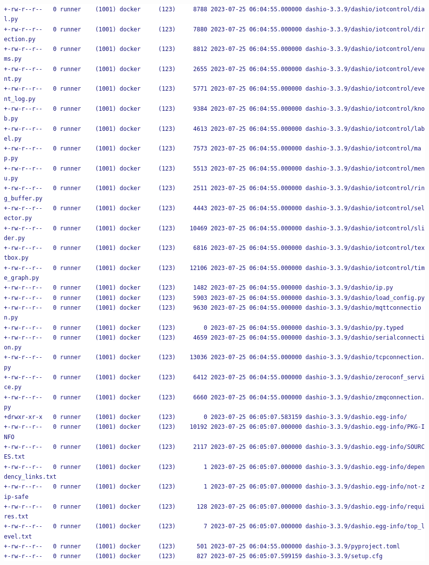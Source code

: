 ```diff
+-rw-r--r--   0 runner    (1001) docker     (123)     8788 2023-07-25 06:04:55.000000 dashio-3.3.9/dashio/iotcontrol/dial.py
+-rw-r--r--   0 runner    (1001) docker     (123)     7880 2023-07-25 06:04:55.000000 dashio-3.3.9/dashio/iotcontrol/direction.py
+-rw-r--r--   0 runner    (1001) docker     (123)     8812 2023-07-25 06:04:55.000000 dashio-3.3.9/dashio/iotcontrol/enums.py
+-rw-r--r--   0 runner    (1001) docker     (123)     2655 2023-07-25 06:04:55.000000 dashio-3.3.9/dashio/iotcontrol/event.py
+-rw-r--r--   0 runner    (1001) docker     (123)     5771 2023-07-25 06:04:55.000000 dashio-3.3.9/dashio/iotcontrol/event_log.py
+-rw-r--r--   0 runner    (1001) docker     (123)     9384 2023-07-25 06:04:55.000000 dashio-3.3.9/dashio/iotcontrol/knob.py
+-rw-r--r--   0 runner    (1001) docker     (123)     4613 2023-07-25 06:04:55.000000 dashio-3.3.9/dashio/iotcontrol/label.py
+-rw-r--r--   0 runner    (1001) docker     (123)     7573 2023-07-25 06:04:55.000000 dashio-3.3.9/dashio/iotcontrol/map.py
+-rw-r--r--   0 runner    (1001) docker     (123)     5513 2023-07-25 06:04:55.000000 dashio-3.3.9/dashio/iotcontrol/menu.py
+-rw-r--r--   0 runner    (1001) docker     (123)     2511 2023-07-25 06:04:55.000000 dashio-3.3.9/dashio/iotcontrol/ring_buffer.py
+-rw-r--r--   0 runner    (1001) docker     (123)     4443 2023-07-25 06:04:55.000000 dashio-3.3.9/dashio/iotcontrol/selector.py
+-rw-r--r--   0 runner    (1001) docker     (123)    10469 2023-07-25 06:04:55.000000 dashio-3.3.9/dashio/iotcontrol/slider.py
+-rw-r--r--   0 runner    (1001) docker     (123)     6816 2023-07-25 06:04:55.000000 dashio-3.3.9/dashio/iotcontrol/textbox.py
+-rw-r--r--   0 runner    (1001) docker     (123)    12106 2023-07-25 06:04:55.000000 dashio-3.3.9/dashio/iotcontrol/time_graph.py
+-rw-r--r--   0 runner    (1001) docker     (123)     1482 2023-07-25 06:04:55.000000 dashio-3.3.9/dashio/ip.py
+-rw-r--r--   0 runner    (1001) docker     (123)     5903 2023-07-25 06:04:55.000000 dashio-3.3.9/dashio/load_config.py
+-rw-r--r--   0 runner    (1001) docker     (123)     9630 2023-07-25 06:04:55.000000 dashio-3.3.9/dashio/mqttconnection.py
+-rw-r--r--   0 runner    (1001) docker     (123)        0 2023-07-25 06:04:55.000000 dashio-3.3.9/dashio/py.typed
+-rw-r--r--   0 runner    (1001) docker     (123)     4659 2023-07-25 06:04:55.000000 dashio-3.3.9/dashio/serialconnection.py
+-rw-r--r--   0 runner    (1001) docker     (123)    13036 2023-07-25 06:04:55.000000 dashio-3.3.9/dashio/tcpconnection.py
+-rw-r--r--   0 runner    (1001) docker     (123)     6412 2023-07-25 06:04:55.000000 dashio-3.3.9/dashio/zeroconf_service.py
+-rw-r--r--   0 runner    (1001) docker     (123)     6660 2023-07-25 06:04:55.000000 dashio-3.3.9/dashio/zmqconnection.py
+drwxr-xr-x   0 runner    (1001) docker     (123)        0 2023-07-25 06:05:07.583159 dashio-3.3.9/dashio.egg-info/
+-rw-r--r--   0 runner    (1001) docker     (123)    10192 2023-07-25 06:05:07.000000 dashio-3.3.9/dashio.egg-info/PKG-INFO
+-rw-r--r--   0 runner    (1001) docker     (123)     2117 2023-07-25 06:05:07.000000 dashio-3.3.9/dashio.egg-info/SOURCES.txt
+-rw-r--r--   0 runner    (1001) docker     (123)        1 2023-07-25 06:05:07.000000 dashio-3.3.9/dashio.egg-info/dependency_links.txt
+-rw-r--r--   0 runner    (1001) docker     (123)        1 2023-07-25 06:05:07.000000 dashio-3.3.9/dashio.egg-info/not-zip-safe
+-rw-r--r--   0 runner    (1001) docker     (123)      128 2023-07-25 06:05:07.000000 dashio-3.3.9/dashio.egg-info/requires.txt
+-rw-r--r--   0 runner    (1001) docker     (123)        7 2023-07-25 06:05:07.000000 dashio-3.3.9/dashio.egg-info/top_level.txt
+-rw-r--r--   0 runner    (1001) docker     (123)      501 2023-07-25 06:04:55.000000 dashio-3.3.9/pyproject.toml
+-rw-r--r--   0 runner    (1001) docker     (123)      827 2023-07-25 06:05:07.599159 dashio-3.3.9/setup.cfg
```